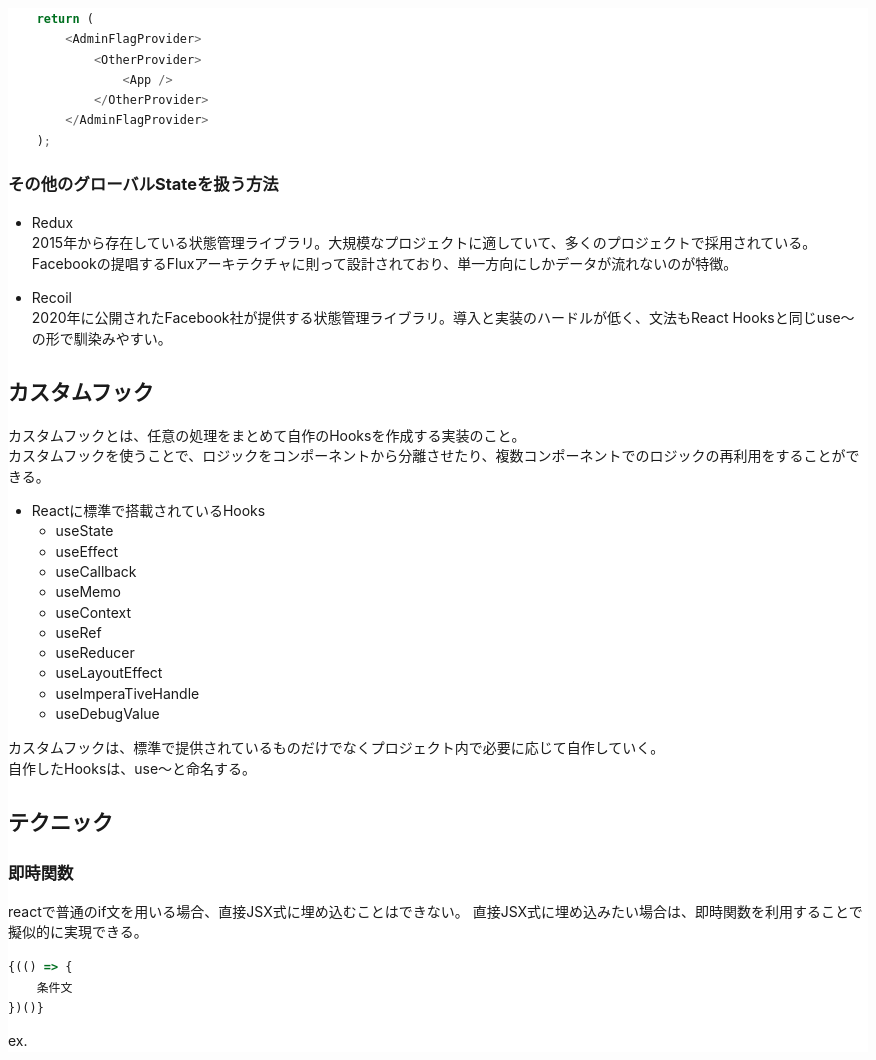 ```javascript
    return (
        <AdminFlagProvider>
            <OtherProvider>
                <App />
            </OtherProvider>
        </AdminFlagProvider>
    );
```

### その他のグローバルStateを扱う方法

- Redux  
2015年から存在している状態管理ライブラリ。大規模なプロジェクトに適していて、多くのプロジェクトで採用されている。  
Facebookの提唱するFluxアーキテクチャに則って設計されており、単一方向にしかデータが流れないのが特徴。  

- Recoil  
2020年に公開されたFacebook社が提供する状態管理ライブラリ。導入と実装のハードルが低く、文法もReact Hooksと同じuse〜の形で馴染みやすい。  

## カスタムフック

カスタムフックとは、任意の処理をまとめて自作のHooksを作成する実装のこと。  
カスタムフックを使うことで、ロジックをコンポーネントから分離させたり、複数コンポーネントでのロジックの再利用をすることができる。

- Reactに標準で搭載されているHooks
  - useState
  - useEffect
  - useCallback
  - useMemo
  - useContext
  - useRef
  - useReducer
  - useLayoutEffect
  - useImperaTiveHandle
  - useDebugValue

カスタムフックは、標準で提供されているものだけでなくプロジェクト内で必要に応じて自作していく。  
自作したHooksは、use〜と命名する。

## テクニック

### 即時関数

reactで普通のif文を用いる場合、直接JSX式に埋め込むことはできない。
直接JSX式に埋め込みたい場合は、即時関数を利用することで擬似的に実現できる。

```javascript
{(() => {
    条件文
})()}
```

ex.
